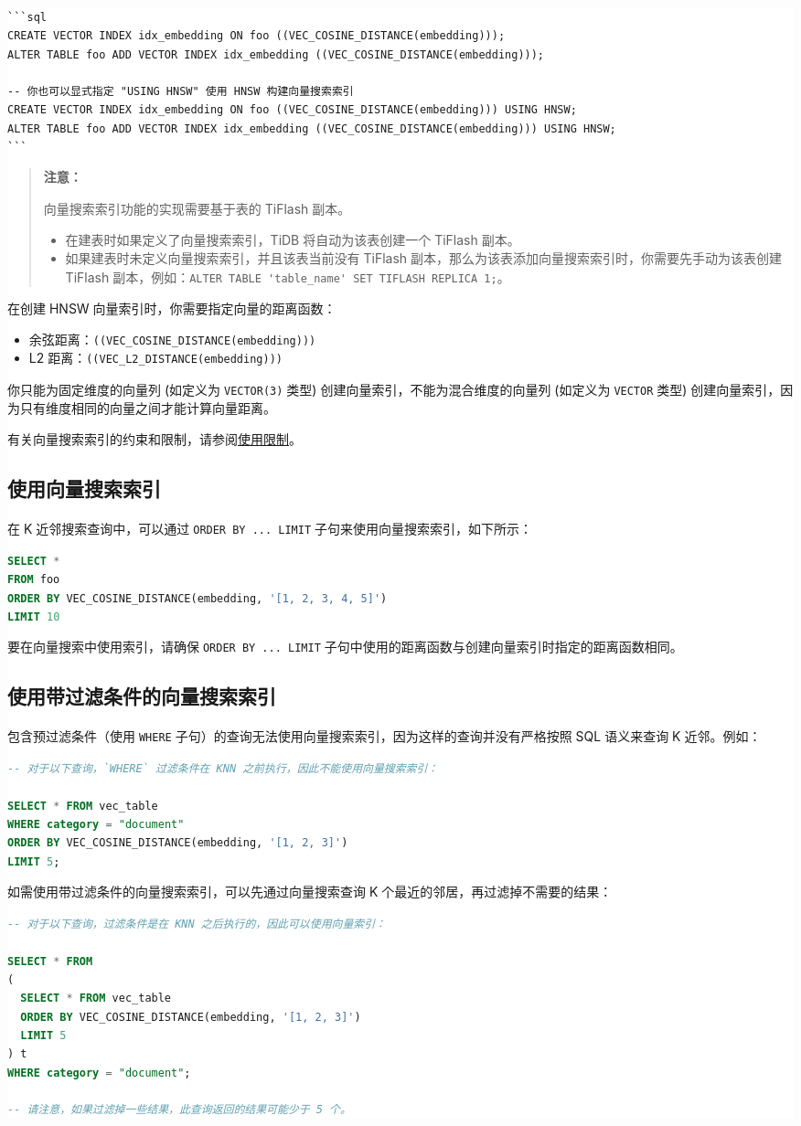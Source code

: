    ```sql
    CREATE VECTOR INDEX idx_embedding ON foo ((VEC_COSINE_DISTANCE(embedding)));
    ALTER TABLE foo ADD VECTOR INDEX idx_embedding ((VEC_COSINE_DISTANCE(embedding)));

    -- 你也可以显式指定 "USING HNSW" 使用 HNSW 构建向量搜索索引
    CREATE VECTOR INDEX idx_embedding ON foo ((VEC_COSINE_DISTANCE(embedding))) USING HNSW;
    ALTER TABLE foo ADD VECTOR INDEX idx_embedding ((VEC_COSINE_DISTANCE(embedding))) USING HNSW;
    ```

> **注意：**
>
> 向量搜索索引功能的实现需要基于表的 TiFlash 副本。
>
> - 在建表时如果定义了向量搜索索引，TiDB 将自动为该表创建一个 TiFlash 副本。
> - 如果建表时未定义向量搜索索引，并且该表当前没有 TiFlash 副本，那么为该表添加向量搜索索引时，你需要先手动为该表创建 TiFlash 副本，例如：`ALTER TABLE 'table_name' SET TIFLASH REPLICA 1;`。

在创建 HNSW 向量索引时，你需要指定向量的距离函数：

- 余弦距离：`((VEC_COSINE_DISTANCE(embedding)))`
- L2 距离：`((VEC_L2_DISTANCE(embedding)))`

你只能为固定维度的向量列 (如定义为 `VECTOR(3)` 类型) 创建向量索引，不能为混合维度的向量列 (如定义为 `VECTOR` 类型) 创建向量索引，因为只有维度相同的向量之间才能计算向量距离。

有关向量搜索索引的约束和限制，请参阅[使用限制](#使用限制)。

## 使用向量搜索索引

在 K 近邻搜索查询中，可以通过 `ORDER BY ... LIMIT` 子句来使用向量搜索索引，如下所示：

```sql
SELECT *
FROM foo
ORDER BY VEC_COSINE_DISTANCE(embedding, '[1, 2, 3, 4, 5]')
LIMIT 10
```

要在向量搜索中使用索引，请确保 `ORDER BY ... LIMIT` 子句中使用的距离函数与创建向量索引时指定的距离函数相同。

## 使用带过滤条件的向量搜索索引

包含预过滤条件（使用 `WHERE` 子句）的查询无法使用向量搜索索引，因为这样的查询并没有严格按照 SQL 语义来查询 K 近邻。例如：

```sql
-- 对于以下查询，`WHERE` 过滤条件在 KNN 之前执行，因此不能使用向量搜索索引：

SELECT * FROM vec_table
WHERE category = "document"
ORDER BY VEC_COSINE_DISTANCE(embedding, '[1, 2, 3]')
LIMIT 5;
```

如需使用带过滤条件的向量搜索索引，可以先通过向量搜索查询 K 个最近的邻居，再过滤掉不需要的结果：

```sql
-- 对于以下查询，过滤条件是在 KNN 之后执行的，因此可以使用向量索引：

SELECT * FROM
(
  SELECT * FROM vec_table
  ORDER BY VEC_COSINE_DISTANCE(embedding, '[1, 2, 3]')
  LIMIT 5
) t
WHERE category = "document";

-- 请注意，如果过滤掉一些结果，此查询返回的结果可能少于 5 个。
```
